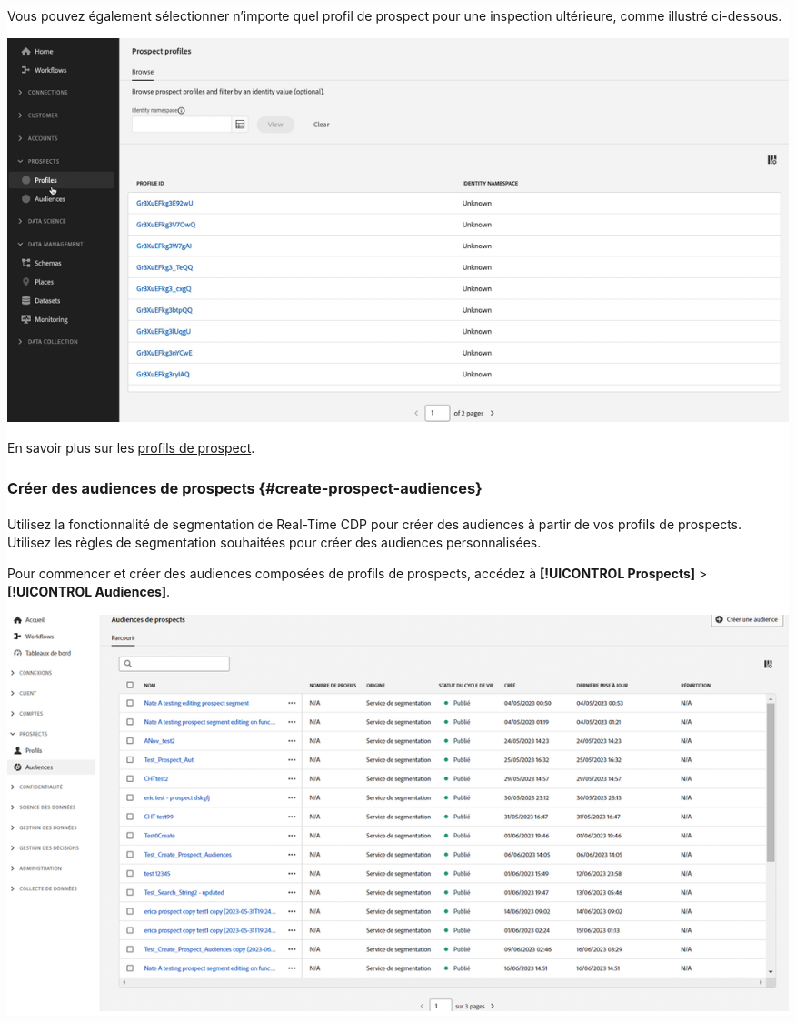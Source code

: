 Vous pouvez également sélectionner n’importe quel profil de prospect pour une inspection ultérieure, comme illustré ci-dessous.

![Vue de la méthode d’inspection des profils de prospects.](/help/rtcdp/assets/partner-data/prospecting/inspect-prospect-profile.gif)

En savoir plus sur les [profils de prospect](/help/profile/ui/prospect-profile.md).

### Créer des audiences de prospects {#create-prospect-audiences}

Utilisez la fonctionnalité de segmentation de Real-Time CDP pour créer des audiences à partir de vos profils de prospects. Utilisez les règles de segmentation souhaitées pour créer des audiences personnalisées.

Pour commencer et créer des audiences composées de profils de prospects, accédez à **[!UICONTROL Prospects]** > **[!UICONTROL Audiences]**.

![Vue des audiences de prospects.](/help/rtcdp/assets/partner-data/prospecting/prospect-audiences.png)
